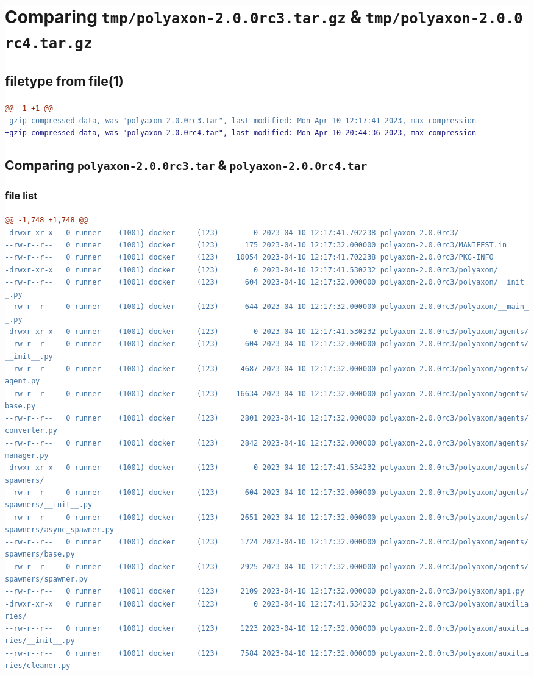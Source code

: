 # Comparing `tmp/polyaxon-2.0.0rc3.tar.gz` & `tmp/polyaxon-2.0.0rc4.tar.gz`

## filetype from file(1)

```diff
@@ -1 +1 @@
-gzip compressed data, was "polyaxon-2.0.0rc3.tar", last modified: Mon Apr 10 12:17:41 2023, max compression
+gzip compressed data, was "polyaxon-2.0.0rc4.tar", last modified: Mon Apr 10 20:44:36 2023, max compression
```

## Comparing `polyaxon-2.0.0rc3.tar` & `polyaxon-2.0.0rc4.tar`

### file list

```diff
@@ -1,748 +1,748 @@
-drwxr-xr-x   0 runner    (1001) docker     (123)        0 2023-04-10 12:17:41.702238 polyaxon-2.0.0rc3/
--rw-r--r--   0 runner    (1001) docker     (123)      175 2023-04-10 12:17:32.000000 polyaxon-2.0.0rc3/MANIFEST.in
--rw-r--r--   0 runner    (1001) docker     (123)    10054 2023-04-10 12:17:41.702238 polyaxon-2.0.0rc3/PKG-INFO
-drwxr-xr-x   0 runner    (1001) docker     (123)        0 2023-04-10 12:17:41.530232 polyaxon-2.0.0rc3/polyaxon/
--rw-r--r--   0 runner    (1001) docker     (123)      604 2023-04-10 12:17:32.000000 polyaxon-2.0.0rc3/polyaxon/__init__.py
--rw-r--r--   0 runner    (1001) docker     (123)      644 2023-04-10 12:17:32.000000 polyaxon-2.0.0rc3/polyaxon/__main__.py
-drwxr-xr-x   0 runner    (1001) docker     (123)        0 2023-04-10 12:17:41.530232 polyaxon-2.0.0rc3/polyaxon/agents/
--rw-r--r--   0 runner    (1001) docker     (123)      604 2023-04-10 12:17:32.000000 polyaxon-2.0.0rc3/polyaxon/agents/__init__.py
--rw-r--r--   0 runner    (1001) docker     (123)     4687 2023-04-10 12:17:32.000000 polyaxon-2.0.0rc3/polyaxon/agents/agent.py
--rw-r--r--   0 runner    (1001) docker     (123)    16634 2023-04-10 12:17:32.000000 polyaxon-2.0.0rc3/polyaxon/agents/base.py
--rw-r--r--   0 runner    (1001) docker     (123)     2801 2023-04-10 12:17:32.000000 polyaxon-2.0.0rc3/polyaxon/agents/converter.py
--rw-r--r--   0 runner    (1001) docker     (123)     2842 2023-04-10 12:17:32.000000 polyaxon-2.0.0rc3/polyaxon/agents/manager.py
-drwxr-xr-x   0 runner    (1001) docker     (123)        0 2023-04-10 12:17:41.534232 polyaxon-2.0.0rc3/polyaxon/agents/spawners/
--rw-r--r--   0 runner    (1001) docker     (123)      604 2023-04-10 12:17:32.000000 polyaxon-2.0.0rc3/polyaxon/agents/spawners/__init__.py
--rw-r--r--   0 runner    (1001) docker     (123)     2651 2023-04-10 12:17:32.000000 polyaxon-2.0.0rc3/polyaxon/agents/spawners/async_spawner.py
--rw-r--r--   0 runner    (1001) docker     (123)     1724 2023-04-10 12:17:32.000000 polyaxon-2.0.0rc3/polyaxon/agents/spawners/base.py
--rw-r--r--   0 runner    (1001) docker     (123)     2925 2023-04-10 12:17:32.000000 polyaxon-2.0.0rc3/polyaxon/agents/spawners/spawner.py
--rw-r--r--   0 runner    (1001) docker     (123)     2109 2023-04-10 12:17:32.000000 polyaxon-2.0.0rc3/polyaxon/api.py
-drwxr-xr-x   0 runner    (1001) docker     (123)        0 2023-04-10 12:17:41.534232 polyaxon-2.0.0rc3/polyaxon/auxiliaries/
--rw-r--r--   0 runner    (1001) docker     (123)     1223 2023-04-10 12:17:32.000000 polyaxon-2.0.0rc3/polyaxon/auxiliaries/__init__.py
--rw-r--r--   0 runner    (1001) docker     (123)     7584 2023-04-10 12:17:32.000000 polyaxon-2.0.0rc3/polyaxon/auxiliaries/cleaner.py
```